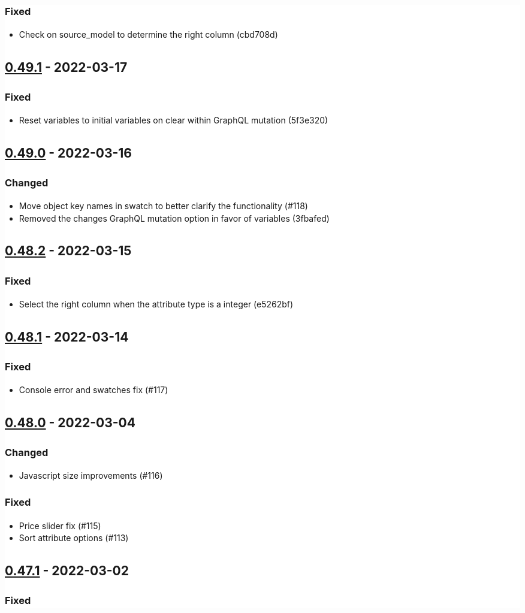 ### Fixed

- Check on source_model to determine the right column (cbd708d)

## [0.49.1](https://github.com/rapidez/core/releases/tag/0.49.1) - 2022-03-17

### Fixed

- Reset variables to initial variables on clear within GraphQL mutation (5f3e320)

## [0.49.0](https://github.com/rapidez/core/releases/tag/0.49.0) - 2022-03-16

### Changed

- Move object key names in swatch to better clarify the functionality (#118)
- Removed the changes GraphQL mutation option in favor of variables (3fbafed)

## [0.48.2](https://github.com/rapidez/core/releases/tag/0.48.2) - 2022-03-15

### Fixed

- Select the right column when the attribute type is a integer (e5262bf)

## [0.48.1](https://github.com/rapidez/core/releases/tag/0.48.1) - 2022-03-14

### Fixed

- Console error and swatches fix (#117)

## [0.48.0](https://github.com/rapidez/core/releases/tag/0.48.0) - 2022-03-04

### Changed

- Javascript size improvements (#116)

### Fixed

- Price slider fix (#115)
- Sort attribute options (#113)

## [0.47.1](https://github.com/rapidez/core/releases/tag/0.47.1) - 2022-03-02

### Fixed
